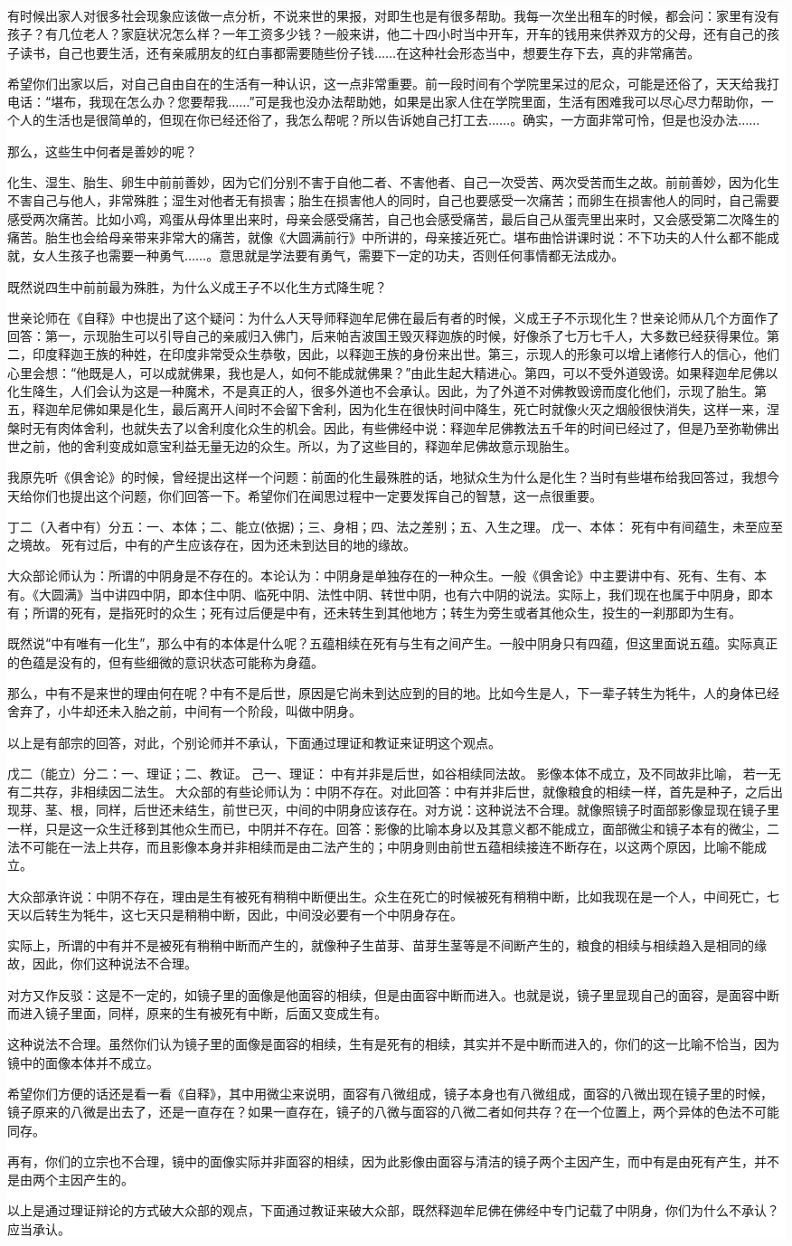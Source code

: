 有时候出家人对很多社会现象应该做一点分析，不说来世的果报，对即生也是有很多帮助。我每一次坐出租车的时候，都会问：家里有没有孩子？有几位老人？家庭状况怎么样？一年工资多少钱？一般来讲，他二十四小时当中开车，开车的钱用来供养双方的父母，还有自己的孩子读书，自己也要生活，还有亲戚朋友的红白事都需要随些份子钱……在这种社会形态当中，想要生存下去，真的非常痛苦。

希望你们出家以后，对自己自由自在的生活有一种认识，这一点非常重要。前一段时间有个学院里呆过的尼众，可能是还俗了，天天给我打电话：“堪布，我现在怎么办？您要帮我……”可是我也没办法帮助她，如果是出家人住在学院里面，生活有困难我可以尽心尽力帮助你，一个人的生活也是很简单的，但现在你已经还俗了，我怎么帮呢？所以告诉她自己打工去……。确实，一方面非常可怜，但是也没办法……

那么，这些生中何者是善妙的呢？

化生、湿生、胎生、卵生中前前善妙，因为它们分别不害于自他二者、不害他者、自己一次受苦、两次受苦而生之故。前前善妙，因为化生不害自己与他人，非常殊胜；湿生对他者无有损害；胎生在损害他人的同时，自己也要感受一次痛苦；而卵生在损害他人的同时，自己需要感受两次痛苦。比如小鸡，鸡蛋从母体里出来时，母亲会感受痛苦，自己也会感受痛苦，最后自己从蛋壳里出来时，又会感受第二次降生的痛苦。胎生也会给母亲带来非常大的痛苦，就像《大圆满前行》中所讲的，母亲接近死亡。堪布曲恰讲课时说：不下功夫的人什么都不能成就，女人生孩子也需要一种勇气……。意思就是学法要有勇气，需要下一定的功夫，否则任何事情都无法成办。

既然说四生中前前最为殊胜，为什么义成王子不以化生方式降生呢？

世亲论师在《自释》中也提出了这个疑问：为什么人天导师释迦牟尼佛在最后有者的时候，义成王子不示现化生？世亲论师从几个方面作了回答：第一，示现胎生可以引导自己的亲戚归入佛门，后来帕吉波国王毁灭释迦族的时候，好像杀了七万七千人，大多数已经获得果位。第二，印度释迦王族的种姓，在印度非常受众生恭敬，因此，以释迦王族的身份来出世。第三，示现人的形象可以增上诸修行人的信心，他们心里会想：“他既是人，可以成就佛果，我也是人，如何不能成就佛果？”由此生起大精进心。第四，可以不受外道毁谤。如果释迦牟尼佛以化生降生，人们会认为这是一种魔术，不是真正的人，很多外道也不会承认。因此，为了外道不对佛教毁谤而度化他们，示现了胎生。第五，释迦牟尼佛如果是化生，最后离开人间时不会留下舍利，因为化生在很快时间中降生，死亡时就像火灭之烟般很快消失，这样一来，涅槃时无有肉体舍利，也就失去了以舍利度化众生的机会。因此，有些佛经中说：释迦牟尼佛教法五千年的时间已经过了，但是乃至弥勒佛出世之前，他的舍利变成如意宝利益无量无边的众生。所以，为了这些目的，释迦牟尼佛故意示现胎生。

我原先听《俱舍论》的时候，曾经提出这样一个问题：前面的化生最殊胜的话，地狱众生为什么是化生？当时有些堪布给我回答过，我想今天给你们也提出这个问题，你们回答一下。希望你们在闻思过程中一定要发挥自己的智慧，这一点很重要。

丁二（入者中有）分五：一、本体；二、能立(依据)；三、身相；四、法之差别；五、入生之理。
戊一、本体：
死有中有间蕴生，未至应至之境故。
死有过后，中有的产生应该存在，因为还未到达目的地的缘故。

大众部论师认为：所谓的中阴身是不存在的。本论认为：中阴身是单独存在的一种众生。一般《俱舍论》中主要讲中有、死有、生有、本有。《大圆满》当中讲四中阴，即本住中阴、临死中阴、法性中阴、转世中阴，也有六中阴的说法。实际上，我们现在也属于中阴身，即本有；所谓的死有，是指死时的众生；死有过后便是中有，还未转生到其他地方；转生为旁生或者其他众生，投生的一刹那即为生有。

既然说“中有唯有一化生”，那么中有的本体是什么呢？五蕴相续在死有与生有之间产生。一般中阴身只有四蕴，但这里面说五蕴。实际真正的色蕴是没有的，但有些细微的意识状态可能称为身蕴。

那么，中有不是来世的理由何在呢？中有不是后世，原因是它尚未到达应到的目的地。比如今生是人，下一辈子转生为牦牛，人的身体已经舍弃了，小牛却还未入胎之前，中间有一个阶段，叫做中阴身。

以上是有部宗的回答，对此，个别论师并不承认，下面通过理证和教证来证明这个观点。

戊二（能立）分二：一、理证；二、教证。
己一、理证：
中有并非是后世，如谷相续同法故。
影像本体不成立，及不同故非比喻，
若一无有二共存，非相续因二法生。
大众部的有些论师认为：中阴不存在。对此回答：中有并非后世，就像粮食的相续一样，首先是种子，之后出现芽、茎、根，同样，后世还未结生，前世已灭，中间的中阴身应该存在。对方说：这种说法不合理。就像照镜子时面部影像显现在镜子里一样，只是这一众生迁移到其他众生而已，中阴并不存在。回答：影像的比喻本身以及其意义都不能成立，面部微尘和镜子本有的微尘，二法不可能在一法上共存，而且影像本身并非相续而是由二法产生的；中阴身则由前世五蕴相续接连不断存在，以这两个原因，比喻不能成立。

大众部承许说：中阴不存在，理由是生有被死有稍稍中断便出生。众生在死亡的时候被死有稍稍中断，比如我现在是一个人，中间死亡，七天以后转生为牦牛，这七天只是稍稍中断，因此，中间没必要有一个中阴身存在。

实际上，所谓的中有并不是被死有稍稍中断而产生的，就像种子生苗芽、苗芽生茎等是不间断产生的，粮食的相续与相续趋入是相同的缘故，因此，你们这种说法不合理。

对方又作反驳：这是不一定的，如镜子里的面像是他面容的相续，但是由面容中断而进入。也就是说，镜子里显现自己的面容，是面容中断而进入镜子里面，同样，原来的生有被死有中断，后面又变成生有。

这种说法不合理。虽然你们认为镜子里的面像是面容的相续，生有是死有的相续，其实并不是中断而进入的，你们的这一比喻不恰当，因为镜中的面像本体并不成立。

希望你们方便的话还是看一看《自释》，其中用微尘来说明，面容有八微组成，镜子本身也有八微组成，面容的八微出现在镜子里的时候，镜子原来的八微是出去了，还是一直存在？如果一直存在，镜子的八微与面容的八微二者如何共存？在一个位置上，两个异体的色法不可能同存。

再有，你们的立宗也不合理，镜中的面像实际并非面容的相续，因为此影像由面容与清洁的镜子两个主因产生，而中有是由死有产生，并不是由两个主因产生的。

以上是通过理证辩论的方式破大众部的观点，下面通过教证来破大众部，既然释迦牟尼佛在佛经中专门记载了中阴身，你们为什么不承认？应当承认。
